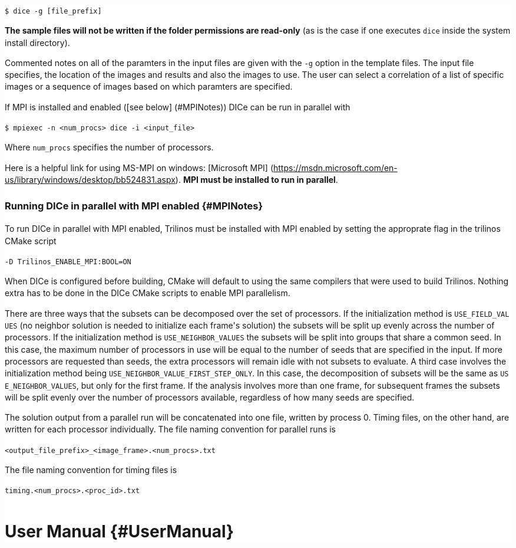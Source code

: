    $ dice -g [file_prefix]

**The sample files will not be written if the folder permissions are read-only** (as is the
case if one executes `dice` inside the system install directory).

Commented notes on all of the paramters in the input files are given
with the `-g` option in the template files. The input file specifies,
the location of the images and results and also the images to use. The
user can select a correlation of a list of specific images or a sequence of images 
based on which paramters are specified.

If MPI is installed and enabled ([see below] (#MPINotes)) DICe can be run in parallel with

    $ mpiexec -n <num_procs> dice -i <input_file>

Where `num_procs` specifies the number of processors.

Here is a helpful link for using MS-MPI on windows: [Microsoft MPI] (https://msdn.microsoft.com/en-us/library/windows/desktop/bb524831.aspx). **MPI must be installed to run in parallel**.

### Running DICe in parallel with MPI enabled {#MPINotes} 

To run DICe in parallel with MPI enabled, Trilinos must be installed with MPI enabled
by setting the approprate flag in the trilinos CMake script

    -D Trilinos_ENABLE_MPI:BOOL=ON

When DICe is configured before building, CMake will default to using the same 
compilers that were used to build Trilinos. Nothing extra has to be done in the 
DICe CMake scripts to enable MPI parallelism.

There are three ways that the subsets can be decomposed over the set of processors.
If the initialization method is `USE_FIELD_VALUES` (no neighbor solution is needed to
initialize each frame's solution) the subsets will be split up evenly across the number
of processors. If the initialization method is `USE_NEIGHBOR_VALUES` the subsets will
be split into groups that share a common seed. In this case, the maximum number
of processors in use will be equal to the number of seeds that are 
specified in the input. If more processors are requested than seeds, the extra 
processors will remain idle with not subsets to evaluate. A third case involves the
initialization method being `USE_NEIGHBOR_VALUE_FIRST_STEP_ONLY`. In this case,
the decomposition of subsets will be the same as `USE_NEIGHBOR_VALUES`, but only for
the first frame. If the analysis involves more than one frame, for subsequent frames 
the subsets will be split evenly over the number of processors available, regardless
of how many seeds are specified.

The solution output from a parallel run will be concatenated into one file, written by
process 0. Timing files, on the other hand, are written for each processor individually.
The file naming convention for parallel runs is

    <output_file_prefix>_<image_frame>.<num_procs>.txt

The file naming convention for timing files is

    timing.<num_procs>.<proc_id>.txt

User Manual {#UserManual} 
===============
